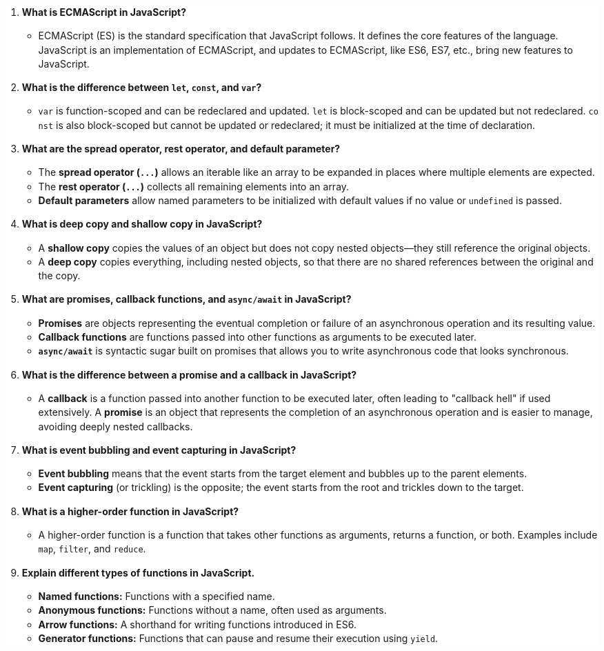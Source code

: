 1. **What is ECMAScript in JavaScript?**

   - ECMAScript (ES) is the standard specification that JavaScript follows. It defines the core features of the language. JavaScript is an implementation of ECMAScript, and updates to ECMAScript, like ES6, ES7, etc., bring new features to JavaScript.

2. **What is the difference between `let`, `const`, and `var`?**

   - `var` is function-scoped and can be redeclared and updated. `let` is block-scoped and can be updated but not redeclared. `const` is also block-scoped but cannot be updated or redeclared; it must be initialized at the time of declaration.

3. **What are the spread operator, rest operator, and default parameter?**

   - The **spread operator (`...`)** allows an iterable like an array to be expanded in places where multiple elements are expected.
   - The **rest operator (`...`)** collects all remaining elements into an array.
   - **Default parameters** allow named parameters to be initialized with default values if no value or `undefined` is passed.

4. **What is deep copy and shallow copy in JavaScript?**

   - A **shallow copy** copies the values of an object but does not copy nested objects—they still reference the original objects.
   - A **deep copy** copies everything, including nested objects, so that there are no shared references between the original and the copy.

5. **What are promises, callback functions, and `async/await` in JavaScript?**

   - **Promises** are objects representing the eventual completion or failure of an asynchronous operation and its resulting value.
   - **Callback functions** are functions passed into other functions as arguments to be executed later.
   - **`async/await`** is syntactic sugar built on promises that allows you to write asynchronous code that looks synchronous.

6. **What is the difference between a promise and a callback in JavaScript?**

   - A **callback** is a function passed into another function to be executed later, often leading to "callback hell" if used extensively. A **promise** is an object that represents the completion of an asynchronous operation and is easier to manage, avoiding deeply nested callbacks.

7. **What is event bubbling and event capturing in JavaScript?**

   - **Event bubbling** means that the event starts from the target element and bubbles up to the parent elements.
   - **Event capturing** (or trickling) is the opposite; the event starts from the root and trickles down to the target.

8. **What is a higher-order function in JavaScript?**

   - A higher-order function is a function that takes other functions as arguments, returns a function, or both. Examples include `map`, `filter`, and `reduce`.

9. **Explain different types of functions in JavaScript.**

   - **Named functions:** Functions with a specified name.
   - **Anonymous functions:** Functions without a name, often used as arguments.
   - **Arrow functions:** A shorthand for writing functions introduced in ES6.
   - **Generator functions:** Functions that can pause and resume their execution using `yield`.
